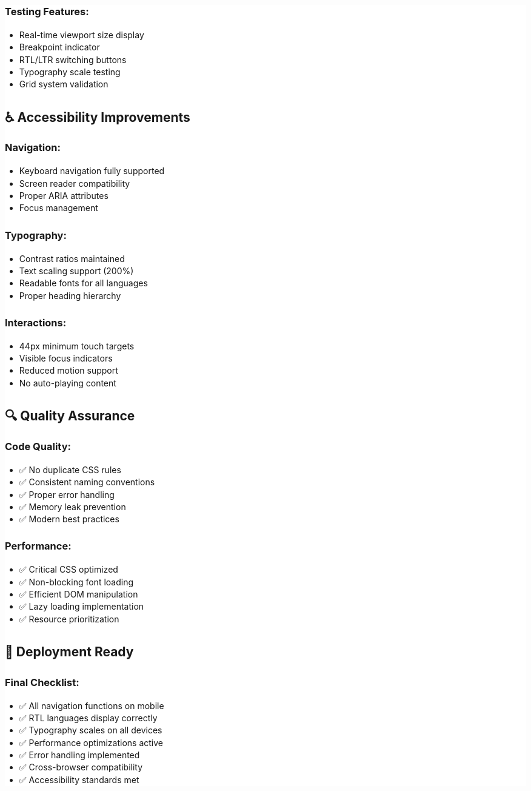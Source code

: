 ### Testing Features:
- Real-time viewport size display
- Breakpoint indicator
- RTL/LTR switching buttons
- Typography scale testing
- Grid system validation

## ♿ Accessibility Improvements

### Navigation:
- Keyboard navigation fully supported
- Screen reader compatibility
- Proper ARIA attributes
- Focus management

### Typography:
- Contrast ratios maintained
- Text scaling support (200%)
- Readable fonts for all languages
- Proper heading hierarchy

### Interactions:
- 44px minimum touch targets
- Visible focus indicators
- Reduced motion support
- No auto-playing content

## 🔍 Quality Assurance

### Code Quality:
- ✅ No duplicate CSS rules
- ✅ Consistent naming conventions
- ✅ Proper error handling
- ✅ Memory leak prevention
- ✅ Modern best practices

### Performance:
- ✅ Critical CSS optimized
- ✅ Non-blocking font loading
- ✅ Efficient DOM manipulation
- ✅ Lazy loading implementation
- ✅ Resource prioritization

## 🚀 Deployment Ready

### Final Checklist:
- ✅ All navigation functions on mobile
- ✅ RTL languages display correctly
- ✅ Typography scales on all devices
- ✅ Performance optimizations active
- ✅ Error handling implemented
- ✅ Cross-browser compatibility
- ✅ Accessibility standards met
